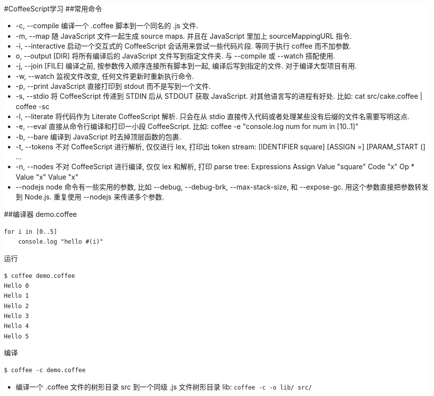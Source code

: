 #CoffeeScript学习
##常用命令	
- -c, --compile	编译一个 .coffee 脚本到一个同名的 .js 文件.
- -m, --map	随 JavaScript 文件一起生成 source maps. 并且在 JavaScript 里加上 sourceMappingURL 指令.
- -i, --interactive	启动一个交互式的 CoffeeScript 会话用来尝试一些代码片段. 等同于执行 coffee 而不加参数.
- o, --output [DIR]	将所有编译后的 JavaScript 文件写到指定文件夹. 与 --compile 或 --watch 搭配使用.
- -j, --join [FILE]	编译之前, 按参数传入顺序连接所有脚本到一起, 编译后写到指定的文件. 对于编译大型项目有用.
- -w, --watch	监视文件改变, 任何文件更新时重新执行命令.
- -p, --print	JavaScript 直接打印到 stdout 而不是写到一个文件.
- -s, --stdio	将 CoffeeScript 传递到 STDIN 后从 STDOUT 获取 JavaScript. 对其他语言写的进程有好处. 比如:
cat src/cake.coffee | coffee -sc
- -l, --literate	将代码作为 Literate CoffeeScript 解析. 只会在从 stdio 直接传入代码或者处理某些没有后缀的文件名需要写明这点.
- -e, --eval	直接从命令行编译和打印一小段 CoffeeScript. 比如:
coffee -e "console.log num for num in [10..1]"
- -b, --bare	编译到 JavaScript 时去掉顶层函数的包裹.
- -t, --tokens	不对 CoffeeScript 进行解析, 仅仅进行 lex, 打印出 token stream: [IDENTIFIER square] [ASSIGN =] [PARAM_START (] ...
- -n, --nodes	不对 CoffeeScript 进行编译, 仅仅 lex 和解析, 打印 parse tree:
Expressions
  Assign
    Value "square"
    Code "x"
      Op *
        Value "x"
        Value "x"
- --nodejs	node 命令有一些实用的参数, 比如
--debug, --debug-brk, --max-stack-size, 和 --expose-gc. 用这个参数直接把参数转发到 Node.js. 重复使用 --nodejs 来传递多个参数.

##编译器
demo.coffee

```
for i in [0..5]
	console.log "hello #(i)"
```

运行

```
$ coffee demo.coffee
Hello 0
Hello 1
Hello 2
Hello 3
Hello 4
Hello 5
```
编译 

`$ coffee -c demo.coffee`

- 编译一个 .coffee 文件的树形目录 src 到一个同级  .js 文件树形目录 lib:
`coffee -c -o lib/ src/`
